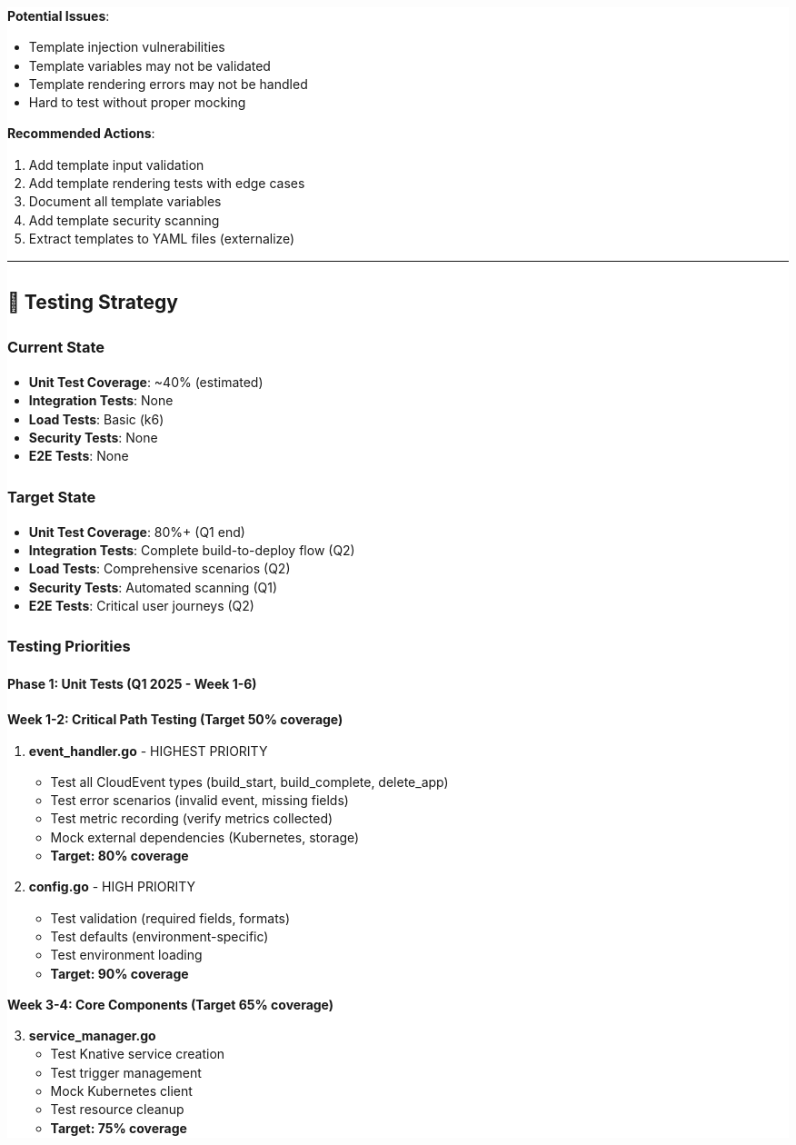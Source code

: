 **Potential Issues**:
- Template injection vulnerabilities
- Template variables may not be validated
- Template rendering errors may not be handled
- Hard to test without proper mocking

**Recommended Actions**:
1. Add template input validation
2. Add template rendering tests with edge cases
3. Document all template variables
4. Add template security scanning
5. Extract templates to YAML files (externalize)

---

## 🧪 Testing Strategy

### Current State
- **Unit Test Coverage**: ~40% (estimated)
- **Integration Tests**: None
- **Load Tests**: Basic (k6)
- **Security Tests**: None
- **E2E Tests**: None

### Target State
- **Unit Test Coverage**: 80%+ (Q1 end)
- **Integration Tests**: Complete build-to-deploy flow (Q2)
- **Load Tests**: Comprehensive scenarios (Q2)
- **Security Tests**: Automated scanning (Q1)
- **E2E Tests**: Critical user journeys (Q2)

### Testing Priorities

#### Phase 1: Unit Tests (Q1 2025 - Week 1-6)

**Week 1-2: Critical Path Testing (Target 50% coverage)**

1. **event_handler.go** - HIGHEST PRIORITY
   - Test all CloudEvent types (build_start, build_complete, delete_app)
   - Test error scenarios (invalid event, missing fields)
   - Test metric recording (verify metrics collected)
   - Mock external dependencies (Kubernetes, storage)
   - **Target: 80% coverage**

2. **config.go** - HIGH PRIORITY
   - Test validation (required fields, formats)
   - Test defaults (environment-specific)
   - Test environment loading
   - **Target: 90% coverage**

**Week 3-4: Core Components (Target 65% coverage)**

3. **service_manager.go**
   - Test Knative service creation
   - Test trigger management
   - Mock Kubernetes client
   - Test resource cleanup
   - **Target: 75% coverage**

